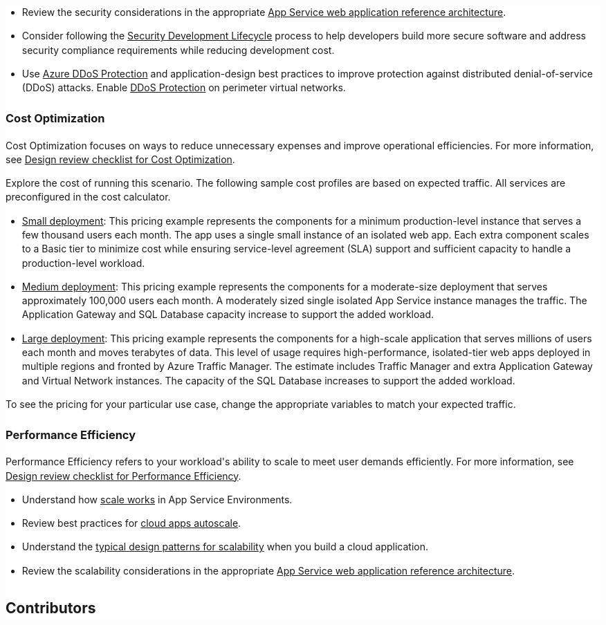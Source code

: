 - Review the security considerations in the appropriate [App Service web application reference architecture][app-service-reference-architecture].

- Consider following the [Security Development Lifecycle][secure-development] process to help developers build more secure software and address security compliance requirements while reducing development cost.
- Use [Azure DDoS Protection](/azure/ddos-protection/ddos-protection-overview) and application-design best practices to improve protection against distributed denial-of-service (DDoS) attacks. Enable [DDoS Protection](/azure/ddos-protection/ddos-protection-overview) on perimeter virtual networks.

### Cost Optimization

Cost Optimization focuses on ways to reduce unnecessary expenses and improve operational efficiencies. For more information, see [Design review checklist for Cost Optimization](/azure/well-architected/cost-optimization/checklist).

Explore the cost of running this scenario. The following sample cost profiles are based on expected traffic. All services are preconfigured in the cost calculator.

- [Small deployment][small-pricing]: This pricing example represents the components for a minimum production-level instance that serves a few thousand users each month. The app uses a single small instance of an isolated web app. Each extra component scales to a Basic tier to minimize cost while ensuring service-level agreement (SLA) support and sufficient capacity to handle a production-level workload.

- [Medium deployment][medium-pricing]: This pricing example represents the components for a moderate-size deployment that serves approximately 100,000 users each month. A moderately sized single isolated App Service instance manages the traffic. The Application Gateway and SQL Database capacity increase to support the added workload.
- [Large deployment][large-pricing]: This pricing example represents the components for a high-scale application that serves millions of users each month and moves terabytes of data. This level of usage requires high-performance, isolated-tier web apps deployed in multiple regions and fronted by Azure Traffic Manager. The estimate includes Traffic Manager and extra Application Gateway and Virtual Network instances. The capacity of the SQL Database increases to support the added workload.

To see the pricing for your particular use case, change the appropriate variables to match your expected traffic.

### Performance Efficiency

Performance Efficiency refers to your workload's ability to scale to meet user demands efficiently. For more information, see [Design review checklist for Performance Efficiency](/azure/well-architected/performance-efficiency/checklist).

- Understand how [scale works][docs-azure-scale-ase] in App Service Environments.

- Review best practices for [cloud apps autoscale][design-best-practice-cloud-apps-autoscale].
- Understand the [typical design patterns for scalability](/azure/well-architected/performance-efficiency/design-patterns) when you build a cloud application.  
- Review the scalability considerations in the appropriate [App Service web application reference architecture][app-service-reference-architecture].

## Contributors


[intro-to-app-svc-env]: /azure/app-service/environment/overview
[isolated-tier-pricing-and-ase-pricing]: https://azure.microsoft.com/pricing/details/app-service/windows
[create-ilb-ase]: /azure/app-service/environment/creation
[azure-networking]: /azure/well-architected/service-guides/virtual-network
[sql-service-endpoint]: /azure/sql-database/sql-database-vnet-service-endpoint-rule-overview
[ase-dns-configuration]: /azure/app-service/environment/how-to-custom-domain-suffix?pivots=experience-azp#dns-configuration
[secure-default-hostnames]: https://techcommunity.microsoft.com/blog/appsonazureblog/secure-unique-default-hostnames-ga-on-app-service-web-apps-and-public-preview-on/4303571
[small-pricing]: https://azure.com/e/9563539d508a4b68853a6b3c5168431e
[medium-pricing]: https://azure.com/e/c3fb0809853c4cbabdcecae279dafe1f
[large-pricing]: https://azure.com/e/42f54342044846e3bfb42f9f66847054
[app-service-reference-architecture]: /azure/architecture/web-apps/app-service/architectures/baseline-zone-redundant
[design-geo-distributed-ase]: /azure/app-service/environment/app-service-app-service-environment-geo-distributed-scale
[design-best-practice-cloud-apps-autoscale]: ../../best-practices/auto-scaling.md
[docs-sql-database]: /azure/well-architected/service-guides/azure-sql-database-well-architected-framework
[docs-webapps]: /azure/well-architected/service-guides/app-service-web-apps
[docs-apiapps]: /azure/app-service/app-service-web-tutorial-rest-api
[docs-appgw]: /azure/well-architected/service-guides/azure-application-gateway
[docs-waf]: /azure/web-application-firewall/ag/ag-overview
[docs-azure-devops]: /azure/devops/user-guide/what-is-azure-devops
[docs-azure-vm]: /azure/well-architected/service-guides/virtual-machines
[docs-azure-scale-ase]: /azure/app-service/environment/using#how-scale-works
[docs-kubernetes-service]: /azure/aks
[docs-container-apps]: /azure/container-apps
[docs-web-app-patterns]: /azure/architecture/web-apps/guides/enterprise-app-patterns/overview
[docs-reliability-ase]: /azure/reliability/reliability-app-service-environment
[docs-zone-redundancy-ase]: /azure/app-service/environment/configure-zone-redundancy-environment
[integrate-ilb-ase-with-appgw]: /azure/app-service/environment/integrate-with-application-gateway
[secure-development]: https://www.microsoft.com/SDL/process/design.aspx
[sql-geo-replication]: /azure/sql-database/sql-database-geo-replication-overview
[storage-geo-redudancy]: /azure/storage/common/storage-redundancy-grs
[visio-download]: https://arch-center.azureedge.net/fully-managed-secure-apps.vsdx